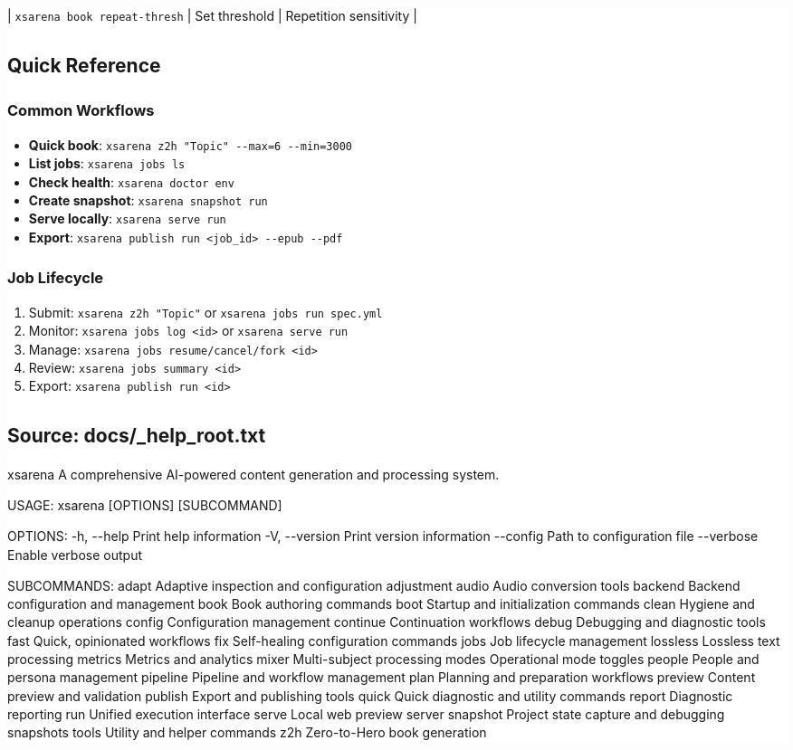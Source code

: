 | `xsarena book repeat-thresh` | Set threshold | Repetition sensitivity |
## Quick Reference
### Common Workflows
- **Quick book**: `xsarena z2h "Topic" --max=6 --min=3000`
- **List jobs**: `xsarena jobs ls`
- **Check health**: `xsarena doctor env`
- **Create snapshot**: `xsarena snapshot run`
- **Serve locally**: `xsarena serve run`
- **Export**: `xsarena publish run <job_id> --epub --pdf`
### Job Lifecycle
1. Submit: `xsarena z2h "Topic"` or `xsarena jobs run spec.yml`
2. Monitor: `xsarena jobs log <id>` or `xsarena serve run`
3. Manage: `xsarena jobs resume/cancel/fork <id>`
4. Review: `xsarena jobs summary <id>`
5. Export: `xsarena publish run <id>`

## Source: docs/_help_root.txt
xsarena
  A comprehensive AI-powered content generation and processing system.

USAGE:
    xsarena [OPTIONS] [SUBCOMMAND]

OPTIONS:
    -h, --help          Print help information
    -V, --version       Print version information
    --config <CONFIG>   Path to configuration file
    --verbose           Enable verbose output

SUBCOMMANDS:
    adapt        Adaptive inspection and configuration adjustment
    audio        Audio conversion tools
    backend      Backend configuration and management
    book         Book authoring commands
    boot         Startup and initialization commands
    clean        Hygiene and cleanup operations
    config       Configuration management
    continue     Continuation workflows
    debug        Debugging and diagnostic tools
    fast         Quick, opinionated workflows
    fix          Self-healing configuration commands
    jobs         Job lifecycle management
    lossless     Lossless text processing
    metrics      Metrics and analytics
    mixer        Multi-subject processing
    modes        Operational mode toggles
    people       People and persona management
    pipeline     Pipeline and workflow management
    plan         Planning and preparation workflows
    preview      Content preview and validation
    publish      Export and publishing tools
    quick        Quick diagnostic and utility commands
    report       Diagnostic reporting
    run          Unified execution interface
    serve        Local web preview server
    snapshot     Project state capture and debugging snapshots
    tools        Utility and helper commands
    z2h          Zero-to-Hero book generation
